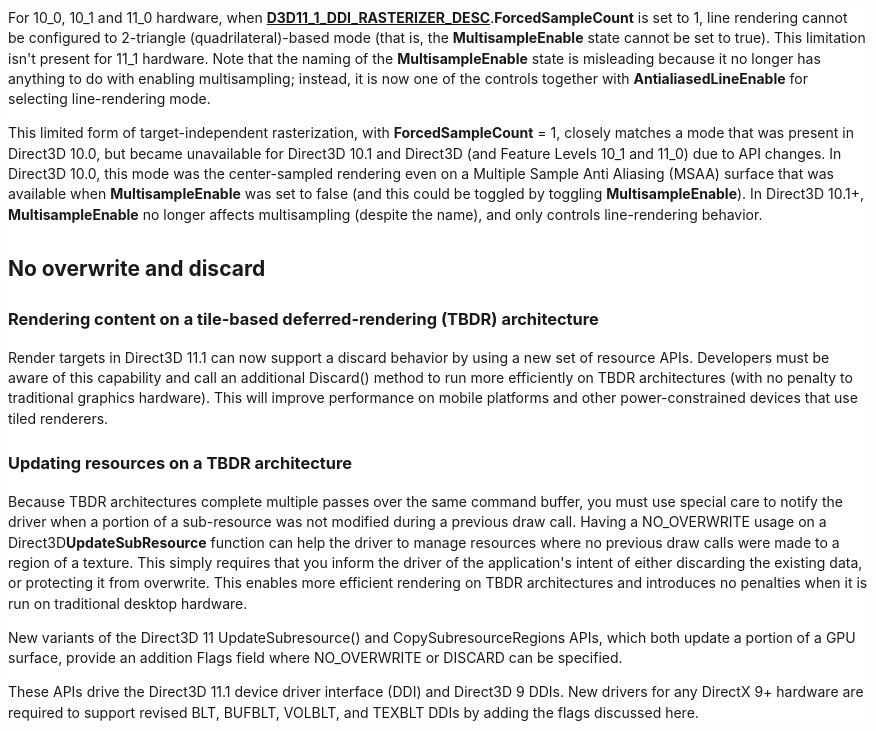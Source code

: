 For 10\_0, 10\_1 and 11\_0 hardware, when [**D3D11\_1\_DDI\_RASTERIZER\_DESC**](https://msdn.microsoft.com/library/windows/hardware/hh451052).**ForcedSampleCount** is set to 1, line rendering cannot be configured to 2-triangle (quadrilateral)-based mode (that is, the **MultisampleEnable** state cannot be set to true). This limitation isn't present for 11\_1 hardware. Note that the naming of the **MultisampleEnable** state is misleading because it no longer has anything to do with enabling multisampling; instead, it is now one of the controls together with **AntialiasedLineEnable** for selecting line-rendering mode.

This limited form of target-independent rasterization, with **ForcedSampleCount** = 1, closely matches a mode that was present in Direct3D 10.0, but became unavailable for Direct3D 10.1 and Direct3D (and Feature Levels 10\_1 and 11\_0) due to API changes. In Direct3D 10.0, this mode was the center-sampled rendering even on a Multiple Sample Anti Aliasing (MSAA) surface that was available when **MultisampleEnable** was set to false (and this could be toggled by toggling **MultisampleEnable**). In Direct3D 10.1+, **MultisampleEnable** no longer affects multisampling (despite the name), and only controls line-rendering behavior.

## <span id="noow"></span><span id="NOOW"></span>No overwrite and discard


### <span id="Rendering_content_on_a_tile-based_deferred-rendering__TBDR__architecture"></span><span id="rendering_content_on_a_tile-based_deferred-rendering__tbdr__architecture"></span><span id="RENDERING_CONTENT_ON_A_TILE-BASED_DEFERRED-RENDERING__TBDR__ARCHITECTURE"></span>Rendering content on a tile-based deferred-rendering (TBDR) architecture

Render targets in Direct3D 11.1 can now support a discard behavior by using a new set of resource APIs. Developers must be aware of this capability and call an additional Discard() method to run more efficiently on TBDR architectures (with no penalty to traditional graphics hardware). This will improve performance on mobile platforms and other power-constrained devices that use tiled renderers.

### <span id="Updating_resources_on_a_TBDR_architecture"></span><span id="updating_resources_on_a_tbdr_architecture"></span><span id="UPDATING_RESOURCES_ON_A_TBDR_ARCHITECTURE"></span>Updating resources on a TBDR architecture

Because TBDR architectures complete multiple passes over the same command buffer, you must use special care to notify the driver when a portion of a sub-resource was not modified during a previous draw call. Having a NO\_OVERWRITE usage on a Direct3D**UpdateSubResource** function can help the driver to manage resources where no previous draw calls were made to a region of a texture. This simply requires that you inform the driver of the application's intent of either discarding the existing data, or protecting it from overwrite. This enables more efficient rendering on TBDR architectures and introduces no penalties when it is run on traditional desktop hardware.

New variants of the Direct3D 11 UpdateSubresource() and CopySubresourceRegions APIs, which both update a portion of a GPU surface, provide an addition Flags field where NO\_OVERWRITE or DISCARD can be specified.

These APIs drive the Direct3D 11.1 device driver interface (DDI) and Direct3D 9 DDIs. New drivers for any DirectX 9+ hardware are required to support revised BLT, BUFBLT, VOLBLT, and TEXBLT DDIs by adding the flags discussed here.
